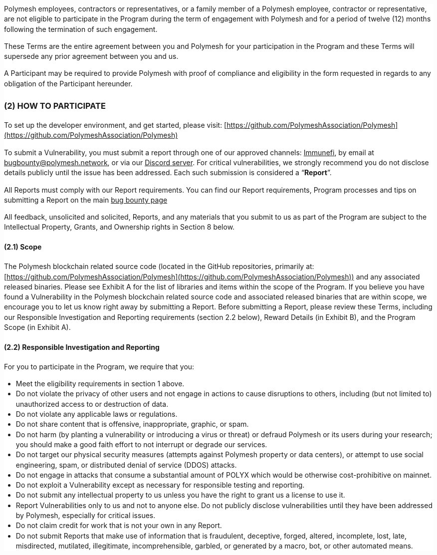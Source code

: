 Polymesh employees, contractors or representatives, or a family member of a Polymesh employee, contractor or representative, are not eligible to participate in the Program during the term of engagement with Polymesh and for a period of twelve (12) months following the termination of such engagement.

These Terms are the entire agreement between you and Polymesh for your participation in the Program and these Terms will supersede any prior agreement between you and us.

A Participant may be required to provide Polymesh with proof of compliance and eligibility in the form requested in regards to any obligation of the Participant hereunder.

### (2) HOW TO PARTICIPATE

To set up the developer environment, and get started, please visit:
[https://github.com/PolymeshAssociation/Polymesh](https://github.com/PolymeshAssociation/Polymesh)

To submit a Vulnerability, you must submit a report through one of our approved channels: [Immunefi](https://immunefi.com/bounty/polymesh/), by email at [bugbounty@polymesh.network](mailto:bugbounty@polymesh.network), or via our [Discord server](https://discord.gg/9TdzKbKgSU). For critical vulnerabilities, we strongly recommend you do not disclose details publicly until the issue has been addressed. Each such submission is considered a “**Report**”.

All Reports must comply with our Report requirements. You can find our Report requirements, Program processes and tips on submitting a Report on the main [bug bounty page](/development/bug-bounty#overview)

All feedback, unsolicited and solicited, Reports, and any materials that you submit to us as part of the Program are subject to the Intellectual Property, Grants, and Ownership rights in Section 8 below.

#### (2.1) Scope

The Polymesh blockchain related source code (located in the GitHub repositories, primarily at: [https://github.com/PolymeshAssociation/Polymesh](https://github.com/PolymeshAssociation/Polymesh)) and any associated released binaries. Please see Exhibit A for the list of libraries and items within the scope of the Program. If you believe you have found a Vulnerability in the Polymesh blockchain related source code and associated released binaries that are within scope, we encourage you to let us know right away by submitting a Report. Before submitting a Report, please review these Terms, including our Responsible Investigation and Reporting requirements (section 2.2 below), Reward Details (in Exhibit B), and the Program Scope (in Exhibit A).

#### (2.2) Responsible Investigation and Reporting

For you to participate in the Program, we require that you:

- Meet the eligibility requirements in section 1 above.
- Do not violate the privacy of other users and not engage in actions to cause disruptions to others, including (but not limited to) unauthorized access to or destruction of data.
- Do not violate any applicable laws or regulations.
- Do not share content that is offensive, inappropriate, graphic, or spam.
- Do not harm (by planting a vulnerability or introducing a virus or threat) or defraud Polymesh or its users during your research; you should make a good faith effort to not interrupt or degrade our services.
- Do not target our physical security measures (attempts against Polymesh property or data centers), or attempt to use social engineering, spam, or distributed denial of service (DDOS) attacks.
- Do not engage in attacks that consume a substantial amount of POLYX which would be otherwise cost-prohibitive on mainnet.
- Do not exploit a Vulnerability except as necessary for responsible testing and reporting.
- Do not submit any intellectual property to us unless you have the right to grant us a license to use it.
- Report Vulnerabilities only to us and not to anyone else. Do not publicly disclose vulnerabilities until they have been addressed by Polymesh, especially for critical issues.
- Do not claim credit for work that is not your own in any Report.
- Do not submit Reports that make use of information that is fraudulent, deceptive, forged, altered, incomplete, lost, late, misdirected, mutilated, illegitimate, incomprehensible, garbled, or generated by a macro, bot, or other automated means.